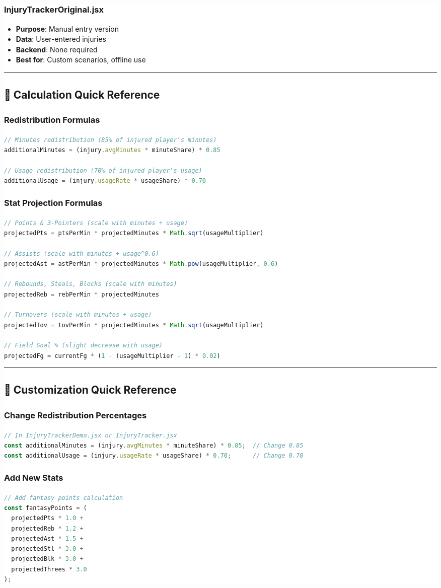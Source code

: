 ### InjuryTrackerOriginal.jsx
- **Purpose**: Manual entry version
- **Data**: User-entered injuries
- **Backend**: None required  
- **Best for**: Custom scenarios, offline use

---

## 🧮 Calculation Quick Reference

### Redistribution Formulas
```javascript
// Minutes redistribution (85% of injured player's minutes)
additionalMinutes = (injury.avgMinutes * minuteShare) * 0.85

// Usage redistribution (70% of injured player's usage)  
additionalUsage = (injury.usageRate * usageShare) * 0.70
```

### Stat Projection Formulas
```javascript
// Points & 3-Pointers (scale with minutes + usage)
projectedPts = ptsPerMin * projectedMinutes * Math.sqrt(usageMultiplier)

// Assists (scale with minutes + usage^0.6)
projectedAst = astPerMin * projectedMinutes * Math.pow(usageMultiplier, 0.6)

// Rebounds, Steals, Blocks (scale with minutes)
projectedReb = rebPerMin * projectedMinutes

// Turnovers (scale with minutes + usage)
projectedTov = tovPerMin * projectedMinutes * Math.sqrt(usageMultiplier)

// Field Goal % (slight decrease with usage)
projectedFg = currentFg * (1 - (usageMultiplier - 1) * 0.02)
```

---

## 🎨 Customization Quick Reference

### Change Redistribution Percentages
```javascript
// In InjuryTrackerDemo.jsx or InjuryTracker.jsx
const additionalMinutes = (injury.avgMinutes * minuteShare) * 0.85;  // Change 0.85
const additionalUsage = (injury.usageRate * usageShare) * 0.70;      // Change 0.70
```

### Add New Stats
```javascript
// Add fantasy points calculation
const fantasyPoints = (
  projectedPts * 1.0 +
  projectedReb * 1.2 +
  projectedAst * 1.5 +
  projectedStl * 3.0 +
  projectedBlk * 3.0 +
  projectedThrees * 3.0
);
```
